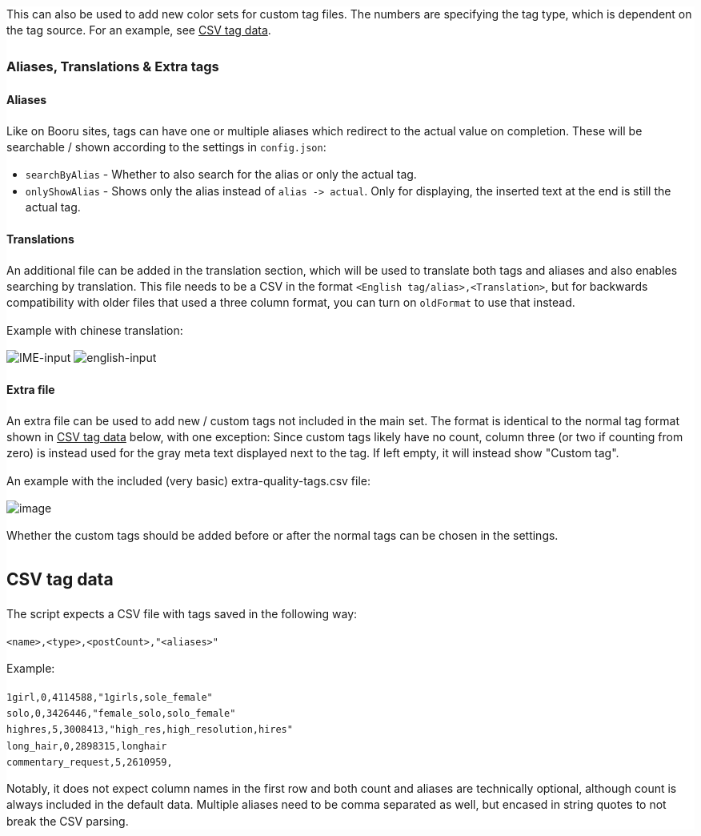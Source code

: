 This can also be used to add new color sets for custom tag files.
The numbers are specifying the tag type, which is dependent on the tag source. For an example, see [CSV tag data](#csv-tag-data).

### Aliases, Translations & Extra tags
#### Aliases
Like on Booru sites, tags can have one or multiple aliases which redirect to the actual value on completion. These will be searchable / shown according to the settings in `config.json`:
- `searchByAlias` - Whether to also search for the alias or only the actual tag.
- `onlyShowAlias` - Shows only the alias instead of `alias -> actual`. Only for displaying, the inserted text at the end is still the actual tag.

#### Translations
An additional file can be added in the translation section, which will be used to translate both tags and aliases and also enables searching by translation.
This file needs to be a CSV in the format `<English tag/alias>,<Translation>`, but for backwards compatibility with older files that used a three column format, you can turn on `oldFormat` to use that instead.

Example with chinese translation:

![IME-input](https://user-images.githubusercontent.com/34448969/200126551-2264e9cc-abb2-4450-9afa-43f362a77ab0.png)
![english-input](https://user-images.githubusercontent.com/34448969/200126513-bf6b3940-6e22-41b0-a369-f2b4640f87d6.png)

#### Extra file
An extra file can be used to add new / custom tags not included in the main set.
The format is identical to the normal tag format shown in [CSV tag data](#csv-tag-data) below, with one exception:
Since custom tags likely have no count, column three (or two if counting from zero) is instead used for the gray meta text displayed next to the tag.
If left empty, it will instead show "Custom tag".

An example with the included (very basic) extra-quality-tags.csv file:

![image](https://user-images.githubusercontent.com/34448969/218264276-cd77ba8e-62d8-41a2-b03c-6c04887ee18b.png)

Whether the custom tags should be added before or after the normal tags can be chosen in the settings.

## CSV tag data
The script expects a CSV file with tags saved in the following way:
```csv
<name>,<type>,<postCount>,"<aliases>"
```
Example:
```csv
1girl,0,4114588,"1girls,sole_female"
solo,0,3426446,"female_solo,solo_female"
highres,5,3008413,"high_res,high_resolution,hires"
long_hair,0,2898315,longhair
commentary_request,5,2610959,
```
Notably, it does not expect column names in the first row and both count and aliases are technically optional,
although count is always included in the default data. Multiple aliases need to be comma separated as well, but encased in string quotes to not break the CSV parsing.
